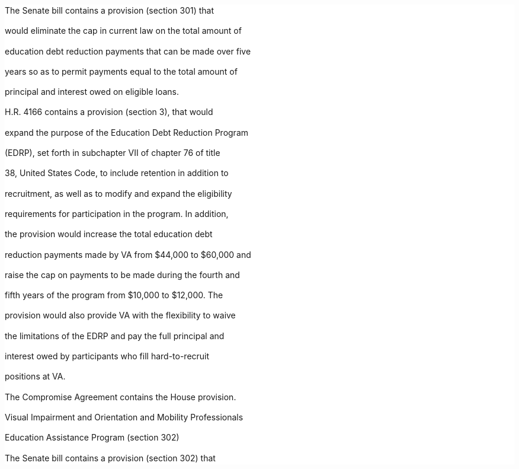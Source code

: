 

 The Senate bill contains a provision (section 301) that 


 would eliminate the cap in current law on the total amount of 


 education debt reduction payments that can be made over five 


 years so as to permit payments equal to the total amount of 


 principal and interest owed on eligible loans.



 H.R. 4166 contains a provision (section 3), that would 


 expand the purpose of the Education Debt Reduction Program 


 (EDRP), set forth in subchapter VII of chapter 76 of title 


 38, United States Code, to include retention in addition to 


 recruitment, as well as to modify and expand the eligibility 


 requirements for participation in the program. In addition, 


 the provision would increase the total education debt 


 reduction payments made by VA from $44,000 to $60,000 and 


 raise the cap on payments to be made during the fourth and 


 fifth years of the program from $10,000 to $12,000. The 


 provision would also provide VA with the flexibility to waive 


 the limitations of the EDRP and pay the full principal and 


 interest owed by participants who fill hard-to-recruit 


 positions at VA.



 The Compromise Agreement contains the House provision.


 Visual Impairment and Orientation and Mobility Professionals 




 Education Assistance Program (section 302)



 The Senate bill contains a provision (section 302) that 
